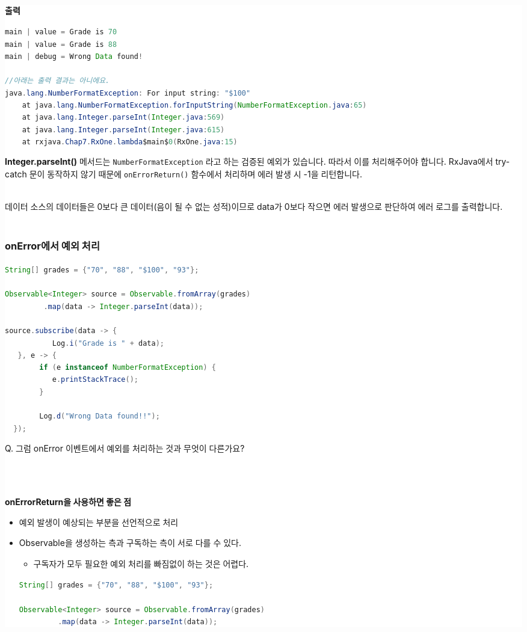 **출력**

```java
main | value = Grade is 70
main | value = Grade is 88
main | debug = Wrong Data found!

//아래는 출력 결과는 아니에요.
java.lang.NumberFormatException: For input string: "$100"
	at java.lang.NumberFormatException.forInputString(NumberFormatException.java:65)
	at java.lang.Integer.parseInt(Integer.java:569)
	at java.lang.Integer.parseInt(Integer.java:615)
	at rxjava.Chap7.RxOne.lambda$main$0(RxOne.java:15)
```

**Integer.parseInt()** 메서드는 `NumberFormatException` 라고 하는 검증된 예외가 있습니다. 따라서 이를 처리해주어야 합니다. RxJava에서 try-catch 문이 동작하지 않기 때문에 `onErrorReturn()` 함수에서 처리하며 에러 발생 시 -1을 리턴합니다.<br></br>

데이터 소스의 데이터들은 0보다 큰 데이터(음이 될 수 없는 성적)이므로 data가 0보다 작으면 에러 발생으로 판단하여 에러 로그를 출력합니다.<br></br>

### onError에서 예외 처리

```java
String[] grades = {"70", "88", "$100", "93"};

Observable<Integer> source = Observable.fromArray(grades)
         .map(data -> Integer.parseInt(data));

source.subscribe(data -> {
           Log.i("Grade is " + data);
   }, e -> {
        if (e instanceof NumberFormatException) {
           e.printStackTrace();
        }

        Log.d("Wrong Data found!!");
  });
```

Q. 그럼 onError 이벤트에서 예외를 처리하는 것과 무엇이 다른가요?

<br></br>

**onErrorReturn을 사용하면 좋은 점**

- 예외 발생이 예상되는 부분을 선언적으로 처리
- Observable을 생성하는 측과 구독하는 측이 서로 다를 수 있다.
    - 구독자가 모두 필요한 예외 처리를 빠짐없이 하는 것은 어렵다.

      

    ```java
    String[] grades = {"70", "88", "$100", "93"};

    Observable<Integer> source = Observable.fromArray(grades)
             .map(data -> Integer.parseInt(data));
